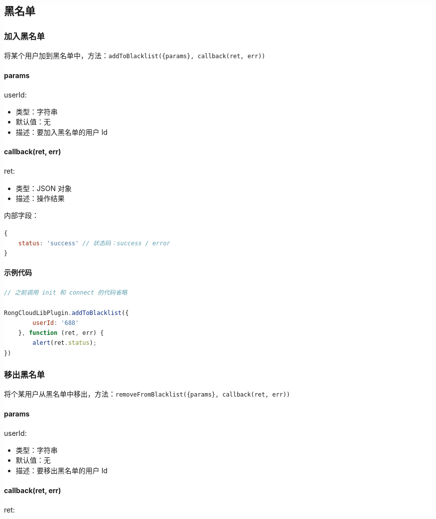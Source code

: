 ## 黑名单

### 加入黑名单

将某个用户加到黑名单中，方法：`addToBlacklist({params}, callback(ret, err))`

#### params

userId:

- 类型：字符串
- 默认值：无
- 描述：要加入黑名单的用户 Id

#### callback(ret, err)

ret:

- 类型：JSON 对象
- 描述：操作结果

内部字段：

``` js
{
	status: 'success' // 状态码：success / error
}
```

#### 示例代码

``` js
// 之前调用 init 和 connect 的代码省略

RongCloudLibPlugin.addToBlacklist({
		userId: '688'
	}, function (ret, err) {
		alert(ret.status);
})
```

### 移出黑名单

将个某用户从黑名单中移出，方法：`removeFromBlacklist({params}, callback(ret, err))`

#### params

userId:

- 类型：字符串
- 默认值：无
- 描述：要移出黑名单的用户 Id

#### callback(ret, err)

ret:
